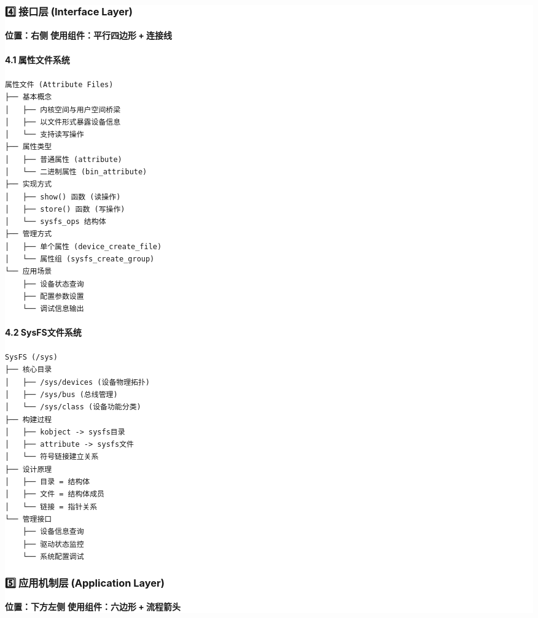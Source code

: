 ### 4️⃣ 接口层 (Interface Layer)
**位置：右侧**
**使用组件：平行四边形 + 连接线**

#### 4.1 属性文件系统
```
属性文件 (Attribute Files)
├── 基本概念
│   ├── 内核空间与用户空间桥梁
│   ├── 以文件形式暴露设备信息
│   └── 支持读写操作
├── 属性类型
│   ├── 普通属性 (attribute)
│   └── 二进制属性 (bin_attribute)
├── 实现方式
│   ├── show() 函数 (读操作)
│   ├── store() 函数 (写操作)
│   └── sysfs_ops 结构体
├── 管理方式
│   ├── 单个属性 (device_create_file)
│   └── 属性组 (sysfs_create_group)
└── 应用场景
    ├── 设备状态查询
    ├── 配置参数设置
    └── 调试信息输出
```

#### 4.2 SysFS文件系统
```
SysFS (/sys)
├── 核心目录
│   ├── /sys/devices (设备物理拓扑)
│   ├── /sys/bus (总线管理)
│   └── /sys/class (设备功能分类)
├── 构建过程
│   ├── kobject -> sysfs目录
│   ├── attribute -> sysfs文件
│   └── 符号链接建立关系
├── 设计原理
│   ├── 目录 = 结构体
│   ├── 文件 = 结构体成员
│   └── 链接 = 指针关系
└── 管理接口
    ├── 设备信息查询
    ├── 驱动状态监控
    └── 系统配置调试
```

### 5️⃣ 应用机制层 (Application Layer)
**位置：下方左侧**
**使用组件：六边形 + 流程箭头**
